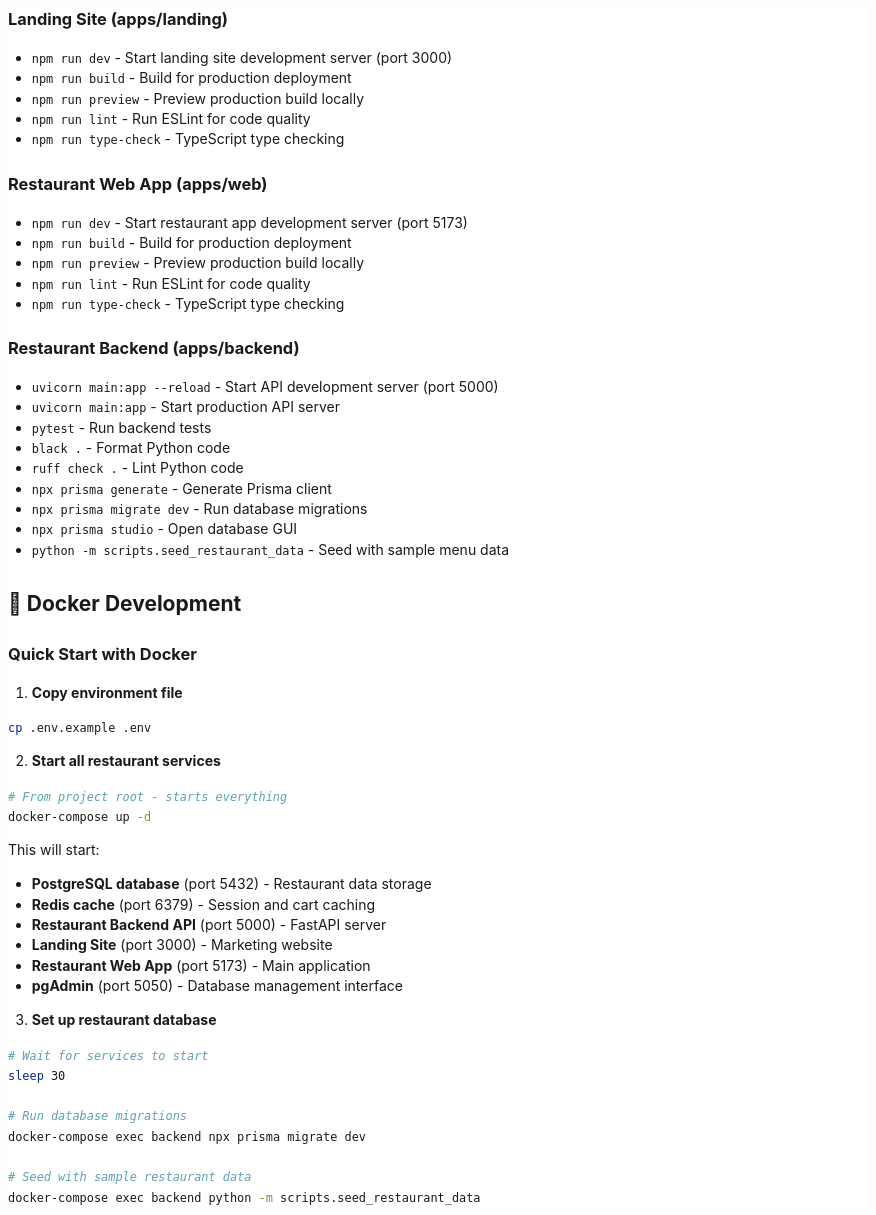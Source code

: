 ### Landing Site (apps/landing)
- `npm run dev` - Start landing site development server (port 3000)
- `npm run build` - Build for production deployment
- `npm run preview` - Preview production build locally
- `npm run lint` - Run ESLint for code quality
- `npm run type-check` - TypeScript type checking

### Restaurant Web App (apps/web)
- `npm run dev` - Start restaurant app development server (port 5173)
- `npm run build` - Build for production deployment
- `npm run preview` - Preview production build locally
- `npm run lint` - Run ESLint for code quality
- `npm run type-check` - TypeScript type checking

### Restaurant Backend (apps/backend)
- `uvicorn main:app --reload` - Start API development server (port 5000)
- `uvicorn main:app` - Start production API server
- `pytest` - Run backend tests
- `black .` - Format Python code
- `ruff check .` - Lint Python code
- `npx prisma generate` - Generate Prisma client
- `npx prisma migrate dev` - Run database migrations
- `npx prisma studio` - Open database GUI
- `python -m scripts.seed_restaurant_data` - Seed with sample menu data

## 🐳 Docker Development

### Quick Start with Docker

1. **Copy environment file**
```bash
cp .env.example .env
```

2. **Start all restaurant services**
```bash
# From project root - starts everything
docker-compose up -d
```

This will start:
- **PostgreSQL database** (port 5432) - Restaurant data storage
- **Redis cache** (port 6379) - Session and cart caching
- **Restaurant Backend API** (port 5000) - FastAPI server
- **Landing Site** (port 3000) - Marketing website
- **Restaurant Web App** (port 5173) - Main application
- **pgAdmin** (port 5050) - Database management interface

3. **Set up restaurant database**
```bash
# Wait for services to start
sleep 30

# Run database migrations
docker-compose exec backend npx prisma migrate dev

# Seed with sample restaurant data
docker-compose exec backend python -m scripts.seed_restaurant_data
```
